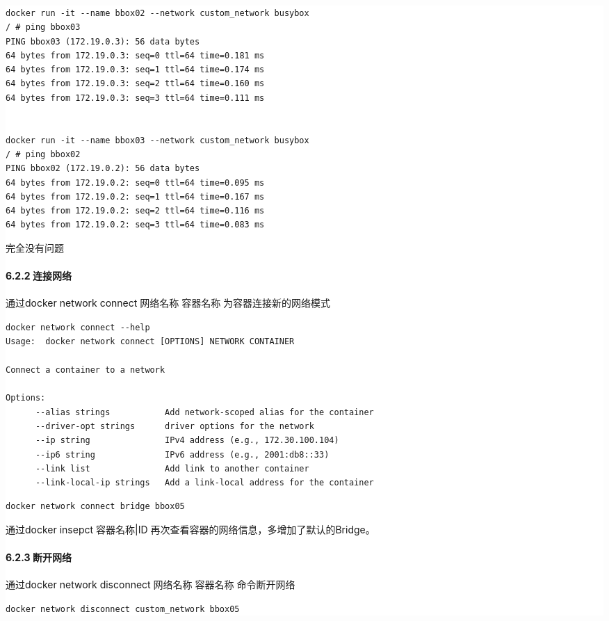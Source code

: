 ```shell
docker run -it --name bbox02 --network custom_network busybox
/ # ping bbox03
PING bbox03 (172.19.0.3): 56 data bytes
64 bytes from 172.19.0.3: seq=0 ttl=64 time=0.181 ms
64 bytes from 172.19.0.3: seq=1 ttl=64 time=0.174 ms
64 bytes from 172.19.0.3: seq=2 ttl=64 time=0.160 ms
64 bytes from 172.19.0.3: seq=3 ttl=64 time=0.111 ms


docker run -it --name bbox03 --network custom_network busybox
/ # ping bbox02
PING bbox02 (172.19.0.2): 56 data bytes
64 bytes from 172.19.0.2: seq=0 ttl=64 time=0.095 ms
64 bytes from 172.19.0.2: seq=1 ttl=64 time=0.167 ms
64 bytes from 172.19.0.2: seq=2 ttl=64 time=0.116 ms
64 bytes from 172.19.0.2: seq=3 ttl=64 time=0.083 ms
```

完全没有问题



#### 6.2.2 连接网络

通过docker network connect 网络名称 容器名称 为容器连接新的网络模式

```shell
docker network connect --help
Usage:  docker network connect [OPTIONS] NETWORK CONTAINER

Connect a container to a network

Options:
      --alias strings           Add network-scoped alias for the container
      --driver-opt strings      driver options for the network
      --ip string               IPv4 address (e.g., 172.30.100.104)
      --ip6 string              IPv6 address (e.g., 2001:db8::33)
      --link list               Add link to another container
      --link-local-ip strings   Add a link-local address for the container
```

```shell
docker network connect bridge bbox05
```

通过docker insepct 容器名称|ID 再次查看容器的网络信息，多增加了默认的Bridge。



#### 6.2.3 断开网络

通过docker network disconnect 网络名称 容器名称 命令断开网络

```shell
docker network disconnect custom_network bbox05
```
